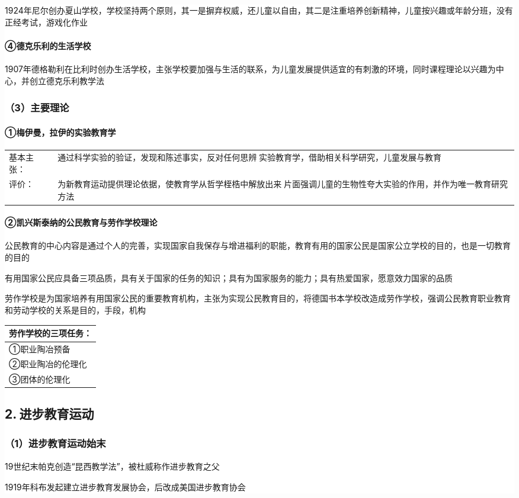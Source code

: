 

1924年尼尔创办夏山学校，学校坚持两个原则，其一是摒弃权威，还儿童以自由，其二是注重培养创新精神，儿童按兴趣或年龄分班，没有正经考试，游戏化作业



#### ④德克乐利的生活学校



1907年德格勒利在比利时创办生活学校，主张学校要加强与生活的联系，为儿童发展提供适宜的有刺激的环境，同时课程理论以兴趣为中心，并创立德克乐利教学法



### （3）主要理论



#### ①梅伊曼，拉伊的实验教育学

|            |                                                              |
| ---------- | ------------------------------------------------------------ |
| 基本主张： | 通过科学实验的验证，发现和陈述事实，反对任何思辨  实验教育学，借助相关科学研究，儿童发展与教育 |
| 评价：     | 为新教育运动提供理论依据，使教育学从哲学桎梏中解放出来  片面强调儿童的生物性夸大实验的作用，并作为唯一教育研究方法 |



#### ②凯兴斯泰纳的公民教育与劳作学校理论



公民教育的中心内容是通过个人的完善，实现国家自我保存与增进福利的职能，教育有用的国家公民是国家公立学校的目的，也是一切教育的目的



有用国家公民应具备三项品质，具有关于国家的任务的知识；具有为国家服务的能力；具有热爱国家，愿意效力国家的品质



劳作学校是为国家培养有用国家公民的重要教育机构，主张为实现公民教育目的，将德国书本学校改造成劳作学校，强调公民教育职业教育和劳动学校的关系是目的，手段，机构

| 劳作学校的三项任务： |
| -------------------- |
| ①职业陶冶预备        |
| ②职业陶冶的伦理化    |
| ③团体的伦理化        |



## 2. 进步教育运动



### （1）进步教育运动始末



19世纪末帕克创造“昆西教学法”，被杜威称作进步教育之父



1919年科布发起建立进步教育发展协会，后改成美国进步教育协会
